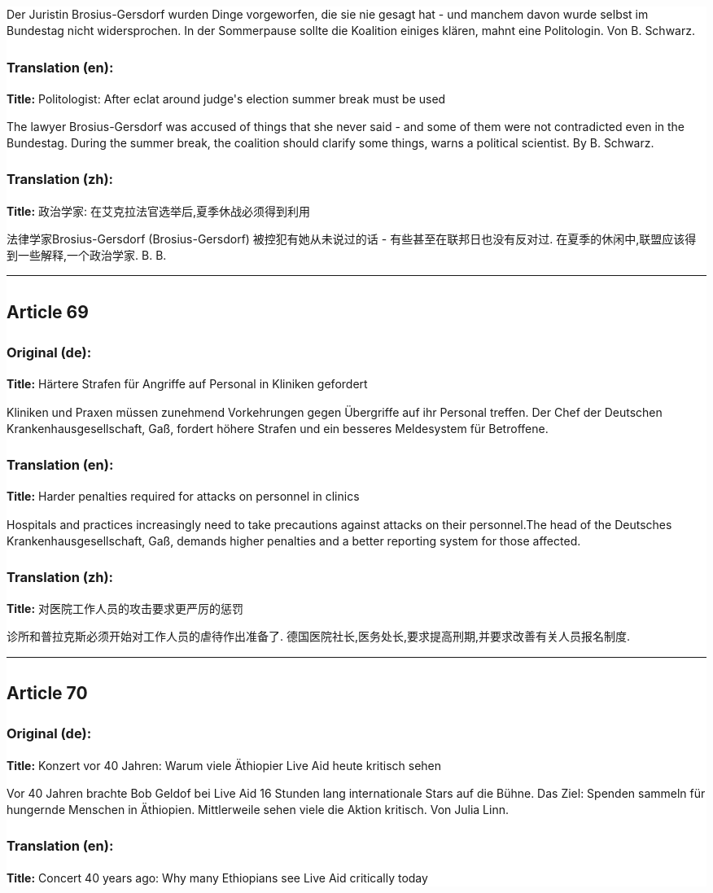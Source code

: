 Der Juristin Brosius-Gersdorf wurden Dinge vorgeworfen, die sie nie gesagt hat - und manchem davon wurde selbst im Bundestag nicht widersprochen. In der Sommerpause sollte die Koalition einiges klären, mahnt eine Politologin. Von B. Schwarz.

### Translation (en):
**Title:** Politologist: After eclat around judge's election summer break must be used

The lawyer Brosius-Gersdorf was accused of things that she never said - and some of them were not contradicted even in the Bundestag. During the summer break, the coalition should clarify some things, warns a political scientist. By B. Schwarz.

### Translation (zh):
**Title:** 政治学家: 在艾克拉法官选举后,夏季休战必须得到利用

法律学家Brosius-Gersdorf (Brosius-Gersdorf) 被控犯有她从未说过的话 - 有些甚至在联邦日也没有反对过. 在夏季的休闲中,联盟应该得到一些解释,一个政治学家. B. B.

---

## Article 69
### Original (de):
**Title:** Härtere Strafen für Angriffe auf Personal in Kliniken gefordert

Kliniken und Praxen müssen zunehmend Vorkehrungen gegen Übergriffe auf ihr Personal treffen. Der Chef der Deutschen Krankenhausgesellschaft, Gaß, fordert höhere Strafen und ein besseres Meldesystem für Betroffene.

### Translation (en):
**Title:** Harder penalties required for attacks on personnel in clinics

Hospitals and practices increasingly need to take precautions against attacks on their personnel.The head of the Deutsches Krankenhausgesellschaft, Gaß, demands higher penalties and a better reporting system for those affected.

### Translation (zh):
**Title:** 对医院工作人员的攻击要求更严厉的惩罚

诊所和普拉克斯必须开始对工作人员的虐待作出准备了. 德国医院社长,医务处长,要求提高刑期,并要求改善有关人员报名制度.

---

## Article 70
### Original (de):
**Title:** Konzert vor 40 Jahren: Warum viele Äthiopier Live Aid heute kritisch sehen

Vor 40 Jahren brachte Bob Geldof bei Live Aid 16 Stunden lang internationale Stars auf die Bühne. Das Ziel: Spenden sammeln für hungernde Menschen in Äthiopien. Mittlerweile sehen viele die Aktion kritisch. Von Julia Linn.

### Translation (en):
**Title:** Concert 40 years ago: Why many Ethiopians see Live Aid critically today
